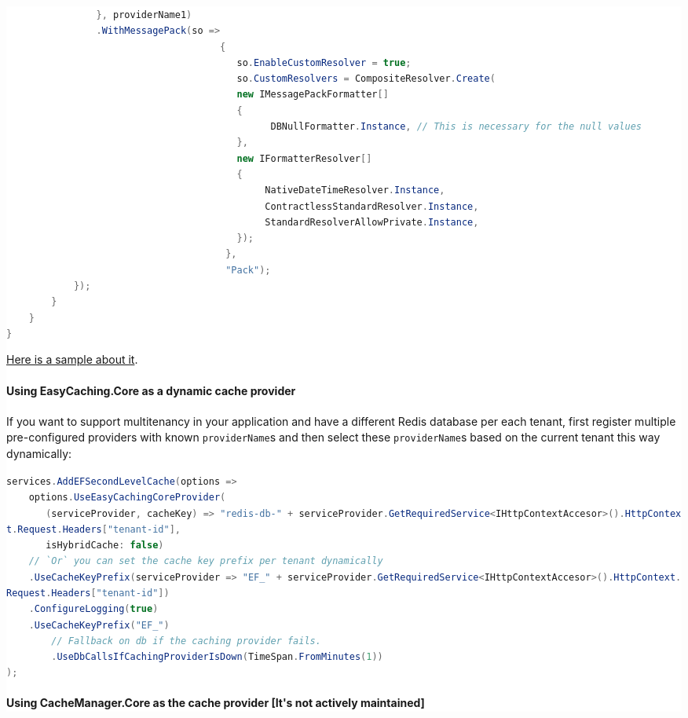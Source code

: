 ```csharp
                }, providerName1)
                .WithMessagePack(so =>
                                      {
                                         so.EnableCustomResolver = true;
                                         so.CustomResolvers = CompositeResolver.Create(
                                         new IMessagePackFormatter[]
                                         {
                                               DBNullFormatter.Instance, // This is necessary for the null values
                                         },
                                         new IFormatterResolver[]
                                         {
                                              NativeDateTimeResolver.Instance,
                                              ContractlessStandardResolver.Instance,
                                              StandardResolverAllowPrivate.Instance,
                                         });
                                       },
                                       "Pack");
            });
        }
    }
}
```

[Here is a sample about it](https://github.com/VahidN/EFCoreSecondLevelCacheInterceptor/tree/master/src/Tests/Issues/Issue123WithMessagePack/EFServiceProvider.cs).


#### Using EasyCaching.Core as a dynamic cache provider

If you want to support multitenancy in your application and have a different Redis database per each tenant, first register multiple pre-configured providers with known `providerName`s and then select these `providerName`s based on the current tenant this way dynamically:

```C#
services.AddEFSecondLevelCache(options =>
    options.UseEasyCachingCoreProvider(
	   (serviceProvider, cacheKey) => "redis-db-" + serviceProvider.GetRequiredService<IHttpContextAccesor>().HttpContext.Request.Headers["tenant-id"],
	   isHybridCache: false)
	// `Or` you can set the cache key prefix per tenant dynamically  
	.UseCacheKeyPrefix(serviceProvider => "EF_" + serviceProvider.GetRequiredService<IHttpContextAccesor>().HttpContext.Request.Headers["tenant-id"])
	.ConfigureLogging(true)
	.UseCacheKeyPrefix("EF_")
        // Fallback on db if the caching provider fails.
        .UseDbCallsIfCachingProviderIsDown(TimeSpan.FromMinutes(1))
);
```


#### Using CacheManager.Core as the cache provider [It's not actively maintained]
